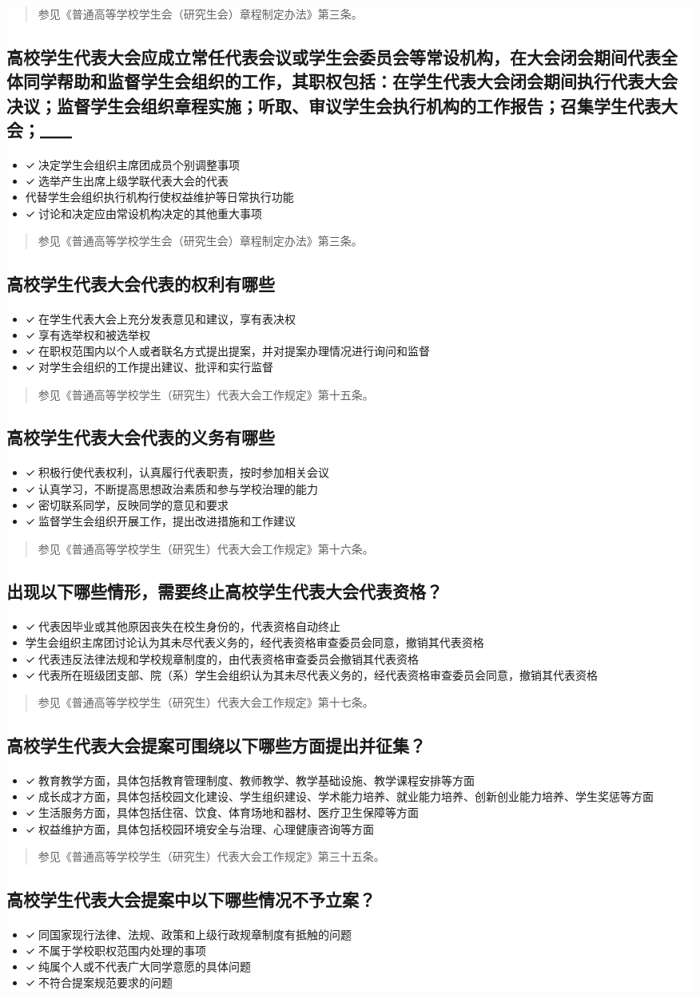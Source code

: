 > 参见《普通高等学校学生会（研究生会）章程制定办法》第三条。

## 高校学生代表大会应成立常任代表会议或学生会委员会等常设机构，在大会闭会期间代表全体同学帮助和监督学生会组织的工作，其职权包括：在学生代表大会闭会期间执行代表大会决议；监督学生会组织章程实施；听取、审议学生会执行机构的工作报告；召集学生代表大会；\_\_\_\_

- ✓ 决定学生会组织主席团成员个别调整事项
- ✓ 选举产生出席上级学联代表大会的代表
- 代替学生会组织执行机构行使权益维护等日常执行功能
- ✓ 讨论和决定应由常设机构决定的其他重大事项

> 参见《普通高等学校学生会（研究生会）章程制定办法》第三条。

## 高校学生代表大会代表的权利有哪些

- ✓ 在学生代表大会上充分发表意见和建议，享有表决权
- ✓ 享有选举权和被选举权
- ✓ 在职权范围内以个人或者联名方式提出提案，并对提案办理情况进行询问和监督
- ✓ 对学生会组织的工作提出建议、批评和实行监督

> 参见《普通高等学校学生（研究生）代表大会工作规定》第十五条。

## 高校学生代表大会代表的义务有哪些

- ✓ 积极行使代表权利，认真履行代表职责，按时参加相关会议
- ✓ 认真学习，不断提高思想政治素质和参与学校治理的能力
- ✓ 密切联系同学，反映同学的意见和要求
- ✓ 监督学生会组织开展工作，提出改进措施和工作建议

> 参见《普通高等学校学生（研究生）代表大会工作规定》第十六条。

## 出现以下哪些情形，需要终止高校学生代表大会代表资格？

- ✓ 代表因毕业或其他原因丧失在校生身份的，代表资格自动终止
- 学生会组织主席团讨论认为其未尽代表义务的，经代表资格审查委员会同意，撤销其代表资格
- ✓ 代表违反法律法规和学校规章制度的，由代表资格审查委员会撤销其代表资格
- ✓ 代表所在班级团支部、院（系）学生会组织认为其未尽代表义务的，经代表资格审查委员会同意，撤销其代表资格

> 参见《普通高等学校学生（研究生）代表大会工作规定》第十七条。

## 高校学生代表大会提案可围绕以下哪些方面提出并征集？

- ✓ 教育教学方面，具体包括教育管理制度、教师教学、教学基础设施、教学课程安排等方面
- ✓ 成长成才方面，具体包括校园文化建设、学生组织建设、学术能力培养、就业能力培养、创新创业能力培养、学生奖惩等方面
- ✓ 生活服务方面，具体包括住宿、饮食、体育场地和器材、医疗卫生保障等方面
- ✓ 权益维护方面，具体包括校园环境安全与治理、心理健康咨询等方面

> 参见《普通高等学校学生（研究生）代表大会工作规定》第三十五条。

## 高校学生代表大会提案中以下哪些情况不予立案？

- ✓ 同国家现行法律、法规、政策和上级行政规章制度有抵触的问题
- ✓ 不属于学校职权范围内处理的事项
- ✓ 纯属个人或不代表广大同学意愿的具体问题
- ✓ 不符合提案规范要求的问题
